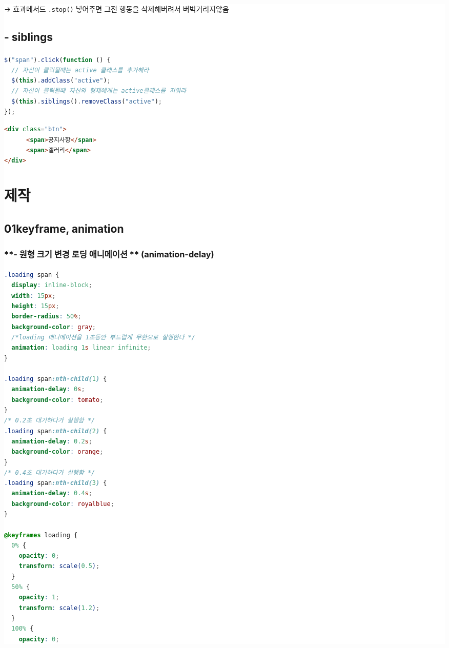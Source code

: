 → 효과메서드 `.stop()` 넣어주면 그전 행동을 삭제해버려서 버벅거리지않음

## - siblings

```js
$("span").click(function () {
  // 자신이 클릭될때는 active 클래스를 추가해라
  $(this).addClass("active");
  // 자신이 클릭될때 자신의 형제에게는 active클래스를 지워라
  $(this).siblings().removeClass("active");
});
```

```html
<div class="btn">
      <span>공지사항</span>
      <span>갤러리</span>
</div>
```

# 제작

## 01keyframe, animation

###  **- 원형 크기 변경 로딩 애니메이션 **   (animation-delay)

```css
.loading span {
  display: inline-block;
  width: 15px;
  height: 15px;
  border-radius: 50%;
  background-color: gray;
  /*loading 애니메이션을 1초동안 부드럽게 무한으로 실행한다 */
  animation: loading 1s linear infinite;
}

.loading span:nth-child(1) {
  animation-delay: 0s;
  background-color: tomato;
}
/* 0.2초 대기하다가 실행함 */
.loading span:nth-child(2) {
  animation-delay: 0.2s;
  background-color: orange;
}
/* 0.4초 대기하다가 실행함 */
.loading span:nth-child(3) {
  animation-delay: 0.4s;
  background-color: royalblue;
}

@keyframes loading {
  0% {
    opacity: 0;
    transform: scale(0.5);
  }
  50% {
    opacity: 1;
    transform: scale(1.2);
  }
  100% {
    opacity: 0;
```